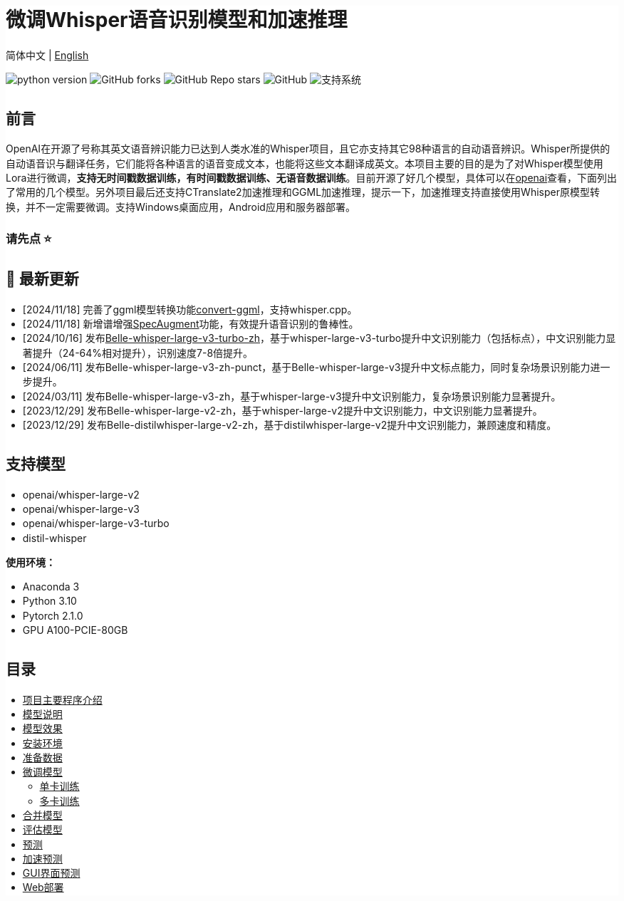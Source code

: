 # 微调Whisper语音识别模型和加速推理

简体中文 | [English](./README_en.md)

![python version](https://img.shields.io/badge/python-3.8+-orange.svg)
![GitHub forks](https://img.shields.io/github/forks/shuaijiang/Whisper-Finetune)
![GitHub Repo stars](https://img.shields.io/github/stars/shuaijiang/Whisper-Finetune)
![GitHub](https://img.shields.io/github/license/shuaijiang/Whisper-Finetune)
![支持系统](https://img.shields.io/badge/支持系统-Win/Linux/MAC-9cf)

## 前言

OpenAI在开源了号称其英文语音辨识能力已达到人类水准的Whisper项目，且它亦支持其它98种语言的自动语音辨识。Whisper所提供的自动语音识与翻译任务，它们能将各种语言的语音变成文本，也能将这些文本翻译成英文。本项目主要的目的是为了对Whisper模型使用Lora进行微调，**支持无时间戳数据训练，有时间戳数据训练、无语音数据训练**。目前开源了好几个模型，具体可以在[openai](https://huggingface.co/openai)查看，下面列出了常用的几个模型。另外项目最后还支持CTranslate2加速推理和GGML加速推理，提示一下，加速推理支持直接使用Whisper原模型转换，并不一定需要微调。支持Windows桌面应用，Android应用和服务器部署。

### 请先点 :star: 
## 🔄 最新更新
* [2024/11/18] 完善了ggml模型转换功能[convert-ggml](https://github.com/shuaijiang/Whisper-Finetune/tree/master/convert-ggml)，支持whisper.cpp。
* [2024/11/18] 新增谱增强[SpecAugment](https://arxiv.org/abs/1904.08779)功能，有效提升语音识别的鲁棒性。
* [2024/10/16] 发布[Belle-whisper-large-v3-turbo-zh](https://huggingface.co/BELLE-2/Belle-whisper-large-v3-turbo-zh)，基于whisper-large-v3-turbo提升中文识别能力（包括标点），中文识别能力显著提升（24-64%相对提升），识别速度7-8倍提升。
* [2024/06/11] 发布Belle-whisper-large-v3-zh-punct，基于Belle-whisper-large-v3提升中文标点能力，同时复杂场景识别能力进一步提升。
* [2024/03/11] 发布Belle-whisper-large-v3-zh，基于whisper-large-v3提升中文识别能力，复杂场景识别能力显著提升。
* [2023/12/29] 发布Belle-whisper-large-v2-zh，基于whisper-large-v2提升中文识别能力，中文识别能力显著提升。
* [2023/12/29] 发布Belle-distilwhisper-large-v2-zh，基于distilwhisper-large-v2提升中文识别能力，兼顾速度和精度。
 
## 支持模型

- openai/whisper-large-v2
- openai/whisper-large-v3
- openai/whisper-large-v3-turbo
- distil-whisper

**使用环境：**

- Anaconda 3
- Python 3.10
- Pytorch 2.1.0
- GPU A100-PCIE-80GB


## 目录
 - [项目主要程序介绍](#项目主要程序介绍)
 - [模型说明](#模型说明)
 - [模型效果](#模型效果)
 - [安装环境](#安装环境)
 - [准备数据](#准备数据)
 - [微调模型](#微调模型)
   - [单卡训练](#单卡训练)
   - [多卡训练](#多卡训练)
 - [合并模型](#合并模型)
 - [评估模型](#评估模型)
 - [预测](#预测)
 - [加速预测](#加速预测)
 - [GUI界面预测](#GUI界面预测)
 - [Web部署](#Web部署)